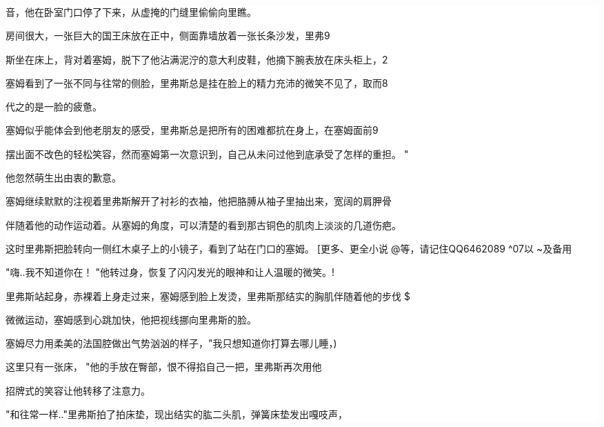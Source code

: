 

音，他在卧室门口停了下来，从虚掩的门缝里偷偷向里瞧。



房间很大，一张巨大的国王床放在正中，侧面靠墙放着一张长条沙发，里弗9



斯坐在床上，背对着塞姆，脱下了他沾满泥泞的意大利皮鞋，他摘下腕表放在床头柜上，2



塞姆看到了一张不同与往常的侧脸，里弗斯总是挂在脸上的精力充沛的微笑不见了，取而8



代之的是一脸的疲惫。



塞姆似乎能体会到他老朋友的感受，里弗斯总是把所有的困难都抗在身上，在塞姆面前9



摆出面不改色的轻松笑容，然而塞姆第一次意识到，自己从未问过他到底承受了怎样的重担。 "



他忽然萌生出由衷的歉意。



塞姆继续默默的注视着里弗斯解开了衬衫的衣袖，他把胳膊从袖子里抽出来，宽阔的肩胛骨



伴随着他的动作运动着。从塞姆的角度，可以清楚的看到那古铜色的肌肉上淡淡的几道伤疤。



这时里弗斯把脸转向一侧红木桌子上的小镜子，看到了站在门口的塞姆。 [更多、更全小说 @等，请记住QQ6462089 ^07以 ~及备用



 "嗨..我不知道你在！ "他转过身，恢复了闪闪发光的眼神和让人温暖的微笑。!



里弗斯站起身，赤裸着上身走过来，塞姆感到脸上发烫，里弗斯那结实的胸肌伴随着他的步伐 $



微微运动，塞姆感到心跳加快，他把视线挪向里弗斯的脸。





塞姆尽力用柔美的法国腔做出气势汹汹的样子，"我只想知道你打算去哪儿睡，)



这里只有一张床， "他的手放在臀部，恨不得掐自己一把，里弗斯再次用他



招牌式的笑容让他转移了注意力。





"和往常一样.."里弗斯拍了拍床垫，现出结实的肱二头肌，弹簧床垫发出嘎吱声，


